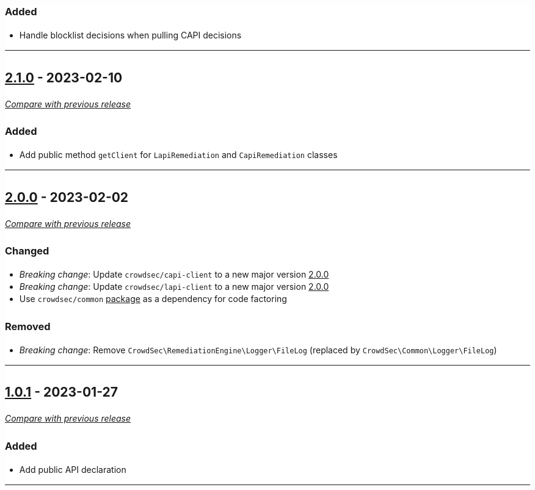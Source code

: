 ### Added

- Handle blocklist decisions when pulling CAPI decisions


---

## [2.1.0](https://github.com/crowdsecurity/php-remediation-engine/releases/tag/v2.1.0) - 2023-02-10
[_Compare with previous release_](https://github.com/crowdsecurity/php-remediation-engine/compare/v2.0.0...v2.1.0)

### Added

- Add public method `getClient` for `LapiRemediation` and `CapiRemediation` classes


---

## [2.0.0](https://github.com/crowdsecurity/php-remediation-engine/releases/tag/v2.0.0) - 2023-02-02
[_Compare with previous release_](https://github.com/crowdsecurity/php-remediation-engine/compare/v1.0.1...v2.0.0)

### Changed

- *Breaking change*: Update `crowdsec/capi-client` to a new major version [2.0.0](https://github.com/crowdsecurity/php-capi-client/releases/tag/v2.0.0)
- *Breaking change*: Update `crowdsec/lapi-client` to a new major version [2.0.0](https://github.com/crowdsecurity/php-lapi-client/releases/tag/v2.0.0)
- Use `crowdsec/common` [package](https://github.com/crowdsecurity/php-common) as a dependency for code factoring

### Removed

- *Breaking change*: Remove `CrowdSec\RemediationEngine\Logger\FileLog` (replaced by `CrowdSec\Common\Logger\FileLog`)


---


## [1.0.1](https://github.com/crowdsecurity/php-remediation-engine/releases/tag/v1.0.1) - 2023-01-27
[_Compare with previous release_](https://github.com/crowdsecurity/php-remediation-engine/compare/v1.0.0...v1.0.1)

### Added

- Add public API declaration

---
